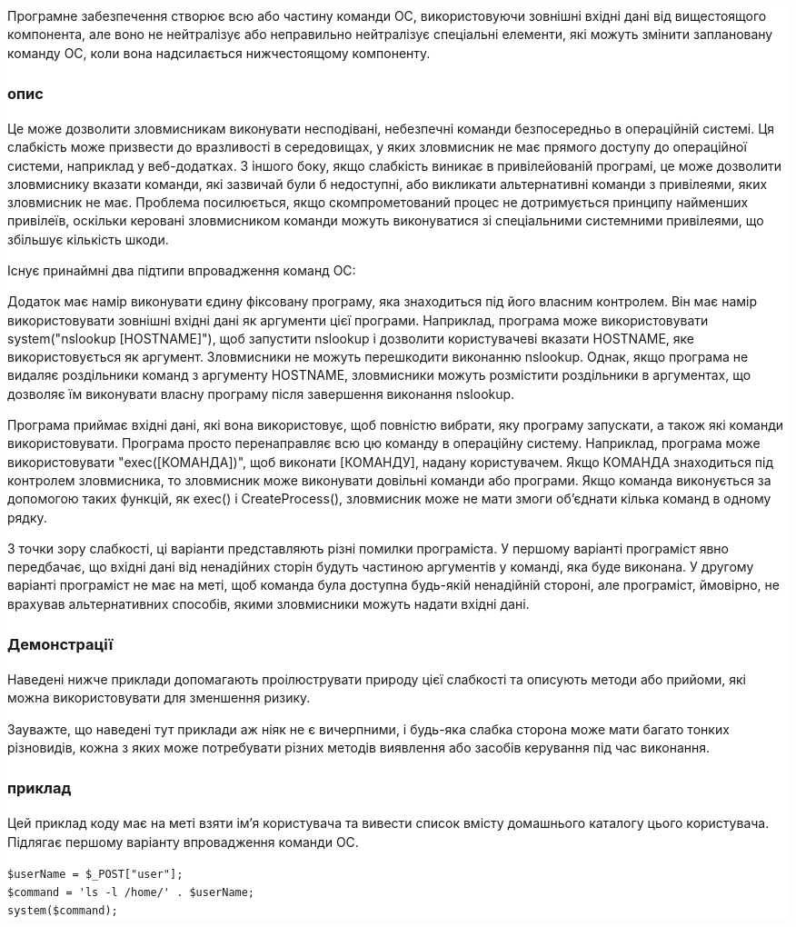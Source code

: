 Програмне забезпечення створює всю або частину команди ОС, використовуючи зовнішні вхідні дані від вищестоящого компонента, але воно не нейтралізує або неправильно нейтралізує спеціальні елементи, які можуть змінити заплановану команду ОС, коли вона надсилається нижчестоящому компоненту.

### опис

Це може дозволити зловмисникам виконувати несподівані, небезпечні команди безпосередньо в операційній системі. Ця слабкість може призвести до вразливості в середовищах, у яких зловмисник не має прямого доступу до операційної системи, наприклад у веб-додатках. З іншого боку, якщо слабкість виникає в привілейованій програмі, це може дозволити зловмиснику вказати команди, які зазвичай були б недоступні, або викликати альтернативні команди з привілеями, яких зловмисник не має. Проблема посилюється, якщо скомпрометований процес не дотримується принципу найменших привілеїв, оскільки керовані зловмисником команди можуть виконуватися зі спеціальними системними привілеями, що збільшує кількість шкоди.

Існує принаймні два підтипи впровадження команд ОС:

Додаток має намір виконувати єдину фіксовану програму, яка знаходиться під його власним контролем. Він має намір використовувати зовнішні вхідні дані як аргументи цієї програми. Наприклад, програма може використовувати system("nslookup [HOSTNAME]"), щоб запустити nslookup і дозволити користувачеві вказати HOSTNAME, яке використовується як аргумент. Зловмисники не можуть перешкодити виконанню nslookup. Однак, якщо програма не видаляє роздільники команд з аргументу HOSTNAME, зловмисники можуть розмістити роздільники в аргументах, що дозволяє їм виконувати власну програму після завершення виконання nslookup.

Програма приймає вхідні дані, які вона використовує, щоб повністю вибрати, яку програму запускати, а також які команди використовувати. Програма просто перенаправляє всю цю команду в операційну систему. Наприклад, програма може використовувати "exec([КОМАНДА])", щоб виконати [КОМАНДУ], надану користувачем. Якщо КОМАНДА знаходиться під контролем зловмисника, то зловмисник може виконувати довільні команди або програми. Якщо команда виконується за допомогою таких функцій, як exec() і CreateProcess(), зловмисник може не мати змоги об’єднати кілька команд в одному рядку.

З точки зору слабкості, ці варіанти представляють різні помилки програміста. У першому варіанті програміст явно передбачає, що вхідні дані від ненадійних сторін будуть частиною аргументів у команді, яка буде виконана. У другому варіанті програміст не має на меті, щоб команда була доступна будь-якій ненадійній стороні, але програміст, ймовірно, не врахував альтернативних способів, якими зловмисники можуть надати вхідні дані.


### Демонстрації

Наведені нижче приклади допомагають проілюструвати природу цієї слабкості та описують методи або прийоми, які можна використовувати для зменшення ризику.

Зауважте, що наведені тут приклади аж ніяк не є вичерпними, і будь-яка слабка сторона може мати багато тонких різновидів, кожна з яких може потребувати різних методів виявлення або засобів керування під час виконання.

### приклад

Цей приклад коду має на меті взяти ім’я користувача та вивести список вмісту домашнього каталогу цього користувача. Підлягає першому варіанту впровадження команди ОС.

```
$userName = $_POST["user"];
$command = 'ls -l /home/' . $userName;
system($command);
```
